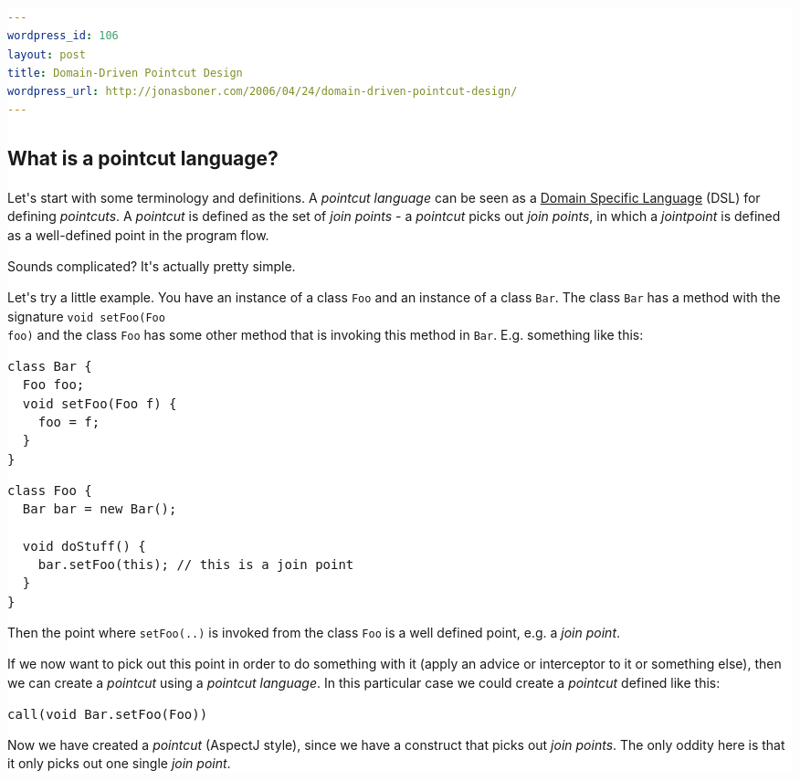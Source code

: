 ```yaml
--- 
wordpress_id: 106
layout: post
title: Domain-Driven Pointcut Design
wordpress_url: http://jonasboner.com/2006/04/24/domain-driven-pointcut-design/
---
```

<h2>What is a pointcut language?
</h2>

Let's start with some terminology and definitions. A <em>pointcut language</em> can be seen as a <a href="http://en.wikipedia.org/wiki/Domain_Specific_Language">Domain Specific Language</a> (DSL) for defining <em>pointcuts</em>. A <em>pointcut</em> is defined as the set of <em>join points</em> - a <em>pointcut</em> picks out <em>join points</em>, in which a <em>jointpoint</em> is defined as a well-defined point in the program flow. 

Sounds complicated? It's actually pretty simple.  

Let's try a little example. You have an instance of a class <code>Foo</code> and an instance of a class <code>Bar</code>. The class <code>Bar</code> has a method with the signature <code>void setFoo(Foo foo)</code> and the class <code>Foo</code> has some other method that is invoking this method in <code>Bar</code>. E.g. something like this:
<pre>
class Bar {
  Foo foo;
  void setFoo(Foo f) {
    foo = f;    
  }
}
</pre>

<pre>
class Foo {
  Bar bar = new Bar();
  
  void doStuff() {
    bar.setFoo(this); // this is a join point 
  }
}
</pre>

Then the point where <code>setFoo(..)</code> is invoked from the class <code>Foo</code> is a well defined point, e.g. a <em>join point</em>. 

If we now want to pick out this point in order to do something with it (apply an advice or interceptor to it or something else), then we can create a <em>pointcut</em> using a <em>pointcut language</em>. In this particular case we could create a <em>pointcut</em> defined like this:

<pre>
call(void Bar.setFoo(Foo))
</pre>

Now we have created a <em>pointcut</em> (AspectJ style), since we have a construct that picks out <em>join points</em>. The only oddity here is that it only picks out one single <em>join point</em>. 
